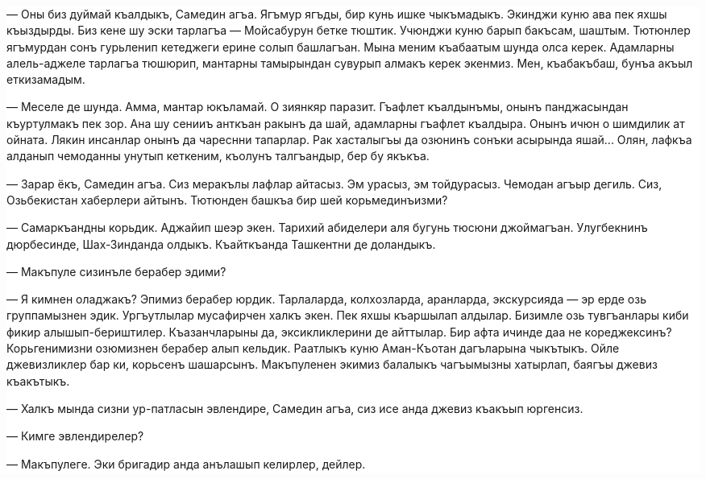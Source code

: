 — Оны биз дуймай къалдыкъ, Самедин агъа.
Ягъмур ягъды, бир кунь ишке чыкъмадыкъ.
Экинджи куню ава пек яхшы къыздырды.
Биз кене шу эски тарлагъа — Мойсабурун бетке тюштик.
Учюнджи куню барып бакъсам, шаштым.
Тютюнлер ягъмурдан сонъ гурьленип кетеджеги ерине солып башлагъан.
Мына меним къабаатым шунда олса керек.
Адамларны алель-аджеле тарлагъа тюшюрип, мантарны тамырындан сувурып алмакъ керек экенмиз.
Мен, къабакъбаш, бунъа акъыл еткизамадым.

— Меселе де шунда.
Амма, мантар юкъламай.
О зиянкяр паразит.
Гъафлет къалдынъмы, онынъ панджасындан къуртулмакъ пек зор.
Ана шу сенииъ анткъан ракынъ да шай, адамларны гъафлет къалдыра.
Онынъ ичюн о шимдилик ат ойната.
Лякин инсанлар онынъ да чареснни тапарлар.
Рак хасталыгъы да озюнинъ сонъки асырында яшай...
Олян, лафкъа алданып чемоданны унутып кеткеним, къолунъ талгъандыр, бер бу якъкъа.

— Зарар ёкъ, Самедин агъа.
Сиз меракълы лафлар айтасыз.
Эм урасыз, эм тойдурасыз.
Чемодан агъыр дегиль.
Сиз, Озьбекистан хаберлери айтынъ.
Тютюнден башкъа бир шей корьмединъизми?

— Самаркъандны корьдик.
Аджайип шеэр экен.
Тарихий абиделери аля бугунь тюсюни джоймагъан.
Улугбекнинъ дюрбесинде, Шах-Зинданда олдыкъ.
Къайткъанда Ташкентни де доландыкъ.

— Макъпуле сизинъле берабер эдими?

— Я кимнен оладжакъ?
Эпимиз берабер юрдик.
Тарлаларда, колхозларда, аранларда, экскурсияда — эр ерде озь группамызнен эдик.
Ургъутлылар мусафирчен халкъ экен.
Пек яхшы къаршылап алдылар.
Бизимле озь тувгъанлары киби фикир алышып-бериштилер.
Къазанчларыны да, эксикликлерини де айттылар.
Бир афта ичинде даа не кореджексинъ?
Корьгенимизни озюмизнен берабер алып кельдик.
Раатлыкъ куню Аман-Къотан дагъларына чыкътыкъ.
Ойле джевизликлер бар ки, корьсенъ шашарсынъ.
Макъпуленен экимиз балалыкъ чагъымызны хатырлап, баягъы джевиз къакътыкъ.

— Халкъ мында сизни ур-патласын эвлендире, Самедин агъа, сиз исе анда джевиз къакъып юргенсиз.

— Кимге эвлендирелер?

— Макъпулеге.
Эки бригадир анда анълашып келирлер, дейлер.
